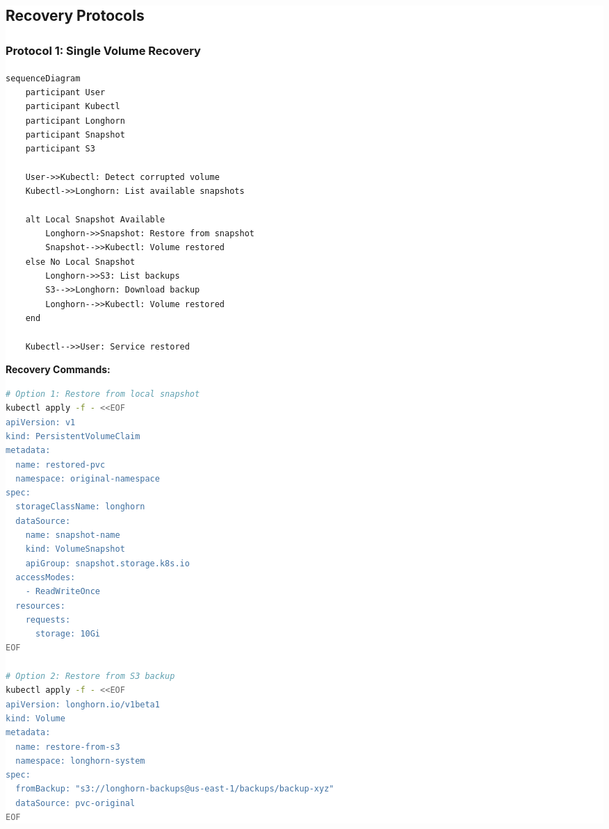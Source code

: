 
## Recovery Protocols

### Protocol 1: Single Volume Recovery

```mermaid
sequenceDiagram
    participant User
    participant Kubectl
    participant Longhorn
    participant Snapshot
    participant S3
    
    User->>Kubectl: Detect corrupted volume
    Kubectl->>Longhorn: List available snapshots
    
    alt Local Snapshot Available
        Longhorn->>Snapshot: Restore from snapshot
        Snapshot-->>Kubectl: Volume restored
    else No Local Snapshot
        Longhorn->>S3: List backups
        S3-->>Longhorn: Download backup
        Longhorn-->>Kubectl: Volume restored
    end
    
    Kubectl-->>User: Service restored
```

**Recovery Commands:**
```bash
# Option 1: Restore from local snapshot
kubectl apply -f - <<EOF
apiVersion: v1
kind: PersistentVolumeClaim
metadata:
  name: restored-pvc
  namespace: original-namespace
spec:
  storageClassName: longhorn
  dataSource:
    name: snapshot-name
    kind: VolumeSnapshot
    apiGroup: snapshot.storage.k8s.io
  accessModes:
    - ReadWriteOnce
  resources:
    requests:
      storage: 10Gi
EOF

# Option 2: Restore from S3 backup
kubectl apply -f - <<EOF
apiVersion: longhorn.io/v1beta1
kind: Volume
metadata:
  name: restore-from-s3
  namespace: longhorn-system
spec:
  fromBackup: "s3://longhorn-backups@us-east-1/backups/backup-xyz"
  dataSource: pvc-original
EOF
```
